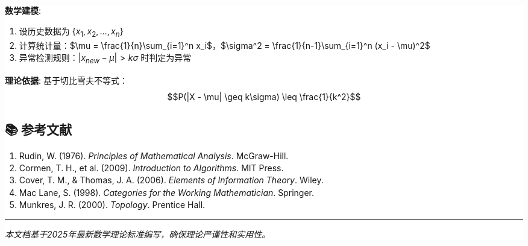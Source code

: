 **数学建模**:

1. 设历史数据为 $\{x_1, x_2, \ldots, x_n\}$
2. 计算统计量：$\mu = \frac{1}{n}\sum_{i=1}^n x_i$，$\sigma^2 = \frac{1}{n-1}\sum_{i=1}^n (x_i - \mu)^2$
3. 异常检测规则：$|x_{new} - \mu| > k\sigma$ 时判定为异常

**理论依据**: 基于切比雪夫不等式：
$$P(|X - \mu| \geq k\sigma) \leq \frac{1}{k^2}$$

## 📚 参考文献

1. Rudin, W. (1976). *Principles of Mathematical Analysis*. McGraw-Hill.
2. Cormen, T. H., et al. (2009). *Introduction to Algorithms*. MIT Press.
3. Cover, T. M., & Thomas, J. A. (2006). *Elements of Information Theory*. Wiley.
4. Mac Lane, S. (1998). *Categories for the Working Mathematician*. Springer.
5. Munkres, J. R. (2000). *Topology*. Prentice Hall.

---

*本文档基于2025年最新数学理论标准编写，确保理论严谨性和实用性。*
